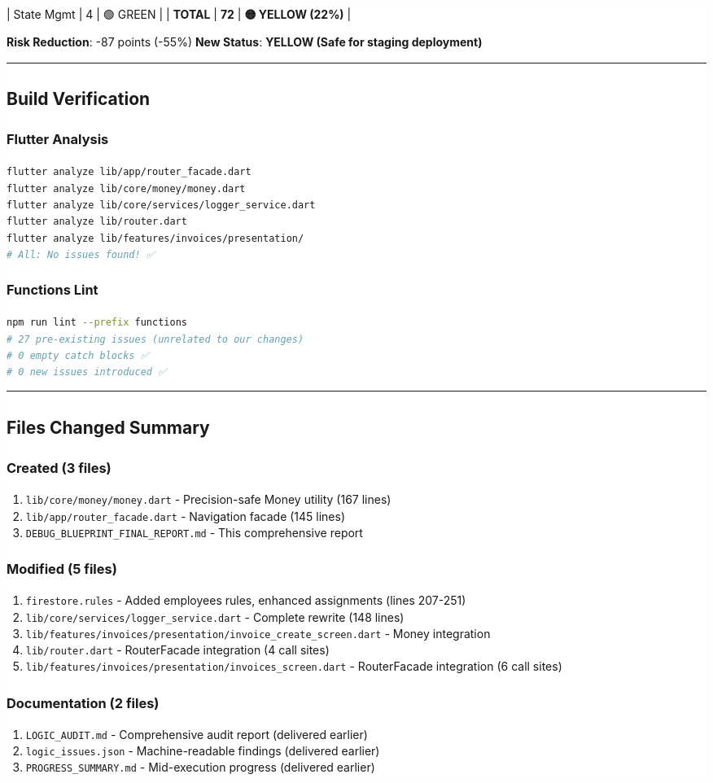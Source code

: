 | State Mgmt | 4 | 🟢 GREEN |
| **TOTAL** | **72** | **🟡 YELLOW (22%)** |

**Risk Reduction**: -87 points (-55%)
**New Status**: **YELLOW (Safe for staging deployment)**

---

## Build Verification

### Flutter Analysis
```bash
flutter analyze lib/app/router_facade.dart
flutter analyze lib/core/money/money.dart
flutter analyze lib/core/services/logger_service.dart
flutter analyze lib/router.dart
flutter analyze lib/features/invoices/presentation/
# All: No issues found! ✅
```

### Functions Lint
```bash
npm run lint --prefix functions
# 27 pre-existing issues (unrelated to our changes)
# 0 empty catch blocks ✅
# 0 new issues introduced ✅
```

---

## Files Changed Summary

### Created (3 files)
1. `lib/core/money/money.dart` - Precision-safe Money utility (167 lines)
2. `lib/app/router_facade.dart` - Navigation facade (145 lines)
3. `DEBUG_BLUEPRINT_FINAL_REPORT.md` - This comprehensive report

### Modified (5 files)
1. `firestore.rules` - Added employees rules, enhanced assignments (lines 207-251)
2. `lib/core/services/logger_service.dart` - Complete rewrite (148 lines)
3. `lib/features/invoices/presentation/invoice_create_screen.dart` - Money integration
4. `lib/router.dart` - RouterFacade integration (4 call sites)
5. `lib/features/invoices/presentation/invoices_screen.dart` - RouterFacade integration (6 call sites)

### Documentation (2 files)
1. `LOGIC_AUDIT.md` - Comprehensive audit report (delivered earlier)
2. `logic_issues.json` - Machine-readable findings (delivered earlier)
3. `PROGRESS_SUMMARY.md` - Mid-execution progress (delivered earlier)
